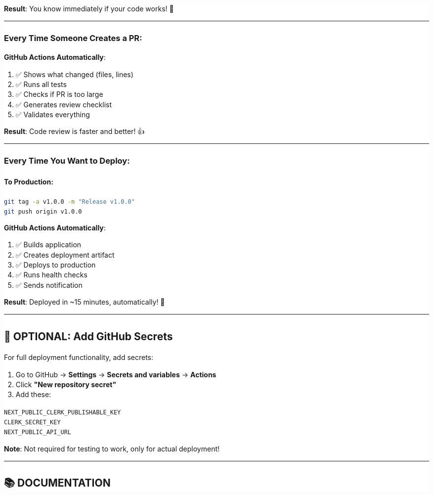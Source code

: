 **Result**: You know immediately if your code works! 🎯

---

### **Every Time Someone Creates a PR**:

**GitHub Actions Automatically**:
1. ✅ Shows what changed (files, lines)
2. ✅ Runs all tests
3. ✅ Checks if PR is too large
4. ✅ Generates review checklist
5. ✅ Validates everything

**Result**: Code review is faster and better! 👍

---

### **Every Time You Want to Deploy**:

#### **To Production**:
```bash
git tag -a v1.0.0 -m "Release v1.0.0"
git push origin v1.0.0
```

**GitHub Actions Automatically**:
1. ✅ Builds application
2. ✅ Creates deployment artifact
3. ✅ Deploys to production
4. ✅ Runs health checks
5. ✅ Sends notification

**Result**: Deployed in ~15 minutes, automatically! 🚀

---

## 🔐 **OPTIONAL: Add GitHub Secrets**

For full deployment functionality, add secrets:

1. Go to GitHub → **Settings** → **Secrets and variables** → **Actions**
2. Click **"New repository secret"**
3. Add these:

```
NEXT_PUBLIC_CLERK_PUBLISHABLE_KEY
CLERK_SECRET_KEY
NEXT_PUBLIC_API_URL
```

**Note**: Not required for testing to work, only for actual deployment!

---

## 📚 **DOCUMENTATION**
